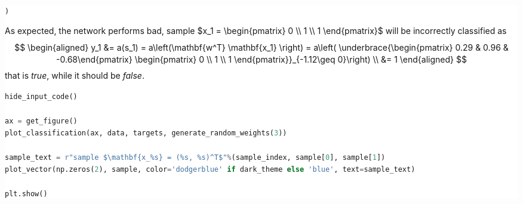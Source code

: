 ```python
)

```


<div id="4dafc1261b120937"></div>
    <script type="text/javascript">
        $(function(){
            var p = $("#4dafc1261b120937");
            if (p.length==0) return;
            while (!p.hasClass("cell")) {
                p=p.parent();
                if (p.prop("tagName") =="body") return;
            }
            var cell = p;
            cell.find(".input").addClass("hide-in-slideshow")
        });
    </script>






As expected, the network performs bad, sample $x_1 = \begin{pmatrix} 0 \\ 1 \\ 1 \end{pmatrix}$ will be incorrectly classified as 
$$
\begin{aligned} 
y_1 &= a(s_1) = a\left(\mathbf{w^T} \mathbf{x_1} \right) 
=  a\left( \underbrace{\begin{pmatrix} 0.29 & 0.96 & -0.68\end{pmatrix} \begin{pmatrix} 0 \\ 1 \\ 1 \end{pmatrix}}_{-1.12\geq 0}\right) \\  
&= 1
\end{aligned} 
$$
that is $true$, while it should be $false$.





```python
hide_input_code()

ax = get_figure()
plot_classification(ax, data, targets, generate_random_weights(3))

sample_text = r"sample $\mathbf{x_%s} = (%s, %s)^T$"%(sample_index, sample[0], sample[1])
plot_vector(np.zeros(2), sample, color='dodgerblue' if dark_theme else 'blue', text=sample_text)
 
plt.show()

```


<div id="b3687e1693c70776"></div>
    <script type="text/javascript">
        $(function(){
            var p = $("#b3687e1693c70776");
            if (p.length==0) return;
            while (!p.hasClass("cell")) {
                p=p.parent();
                if (p.prop("tagName") =="body") return;
            }
            var cell = p;
            cell.find(".input").addClass("hide-in-slideshow")
        });
    </script>
